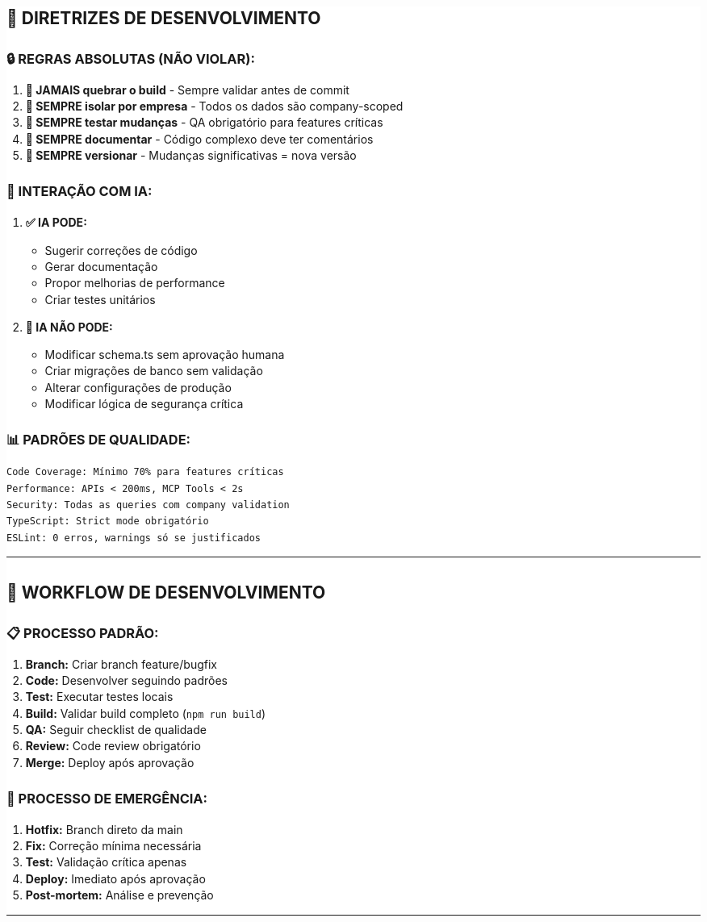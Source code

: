 
## 🎯 **DIRETRIZES DE DESENVOLVIMENTO**

### **🔒 REGRAS ABSOLUTAS (NÃO VIOLAR):**

1. **🚫 JAMAIS quebrar o build** - Sempre validar antes de commit
2. **🔐 SEMPRE isolar por empresa** - Todos os dados são company-scoped
3. **🧪 SEMPRE testar mudanças** - QA obrigatório para features críticas
4. **📝 SEMPRE documentar** - Código complexo deve ter comentários
5. **🔄 SEMPRE versionar** - Mudanças significativas = nova versão

### **🤖 INTERAÇÃO COM IA:**

1. **✅ IA PODE:**
   - Sugerir correções de código
   - Gerar documentação
   - Propor melhorias de performance
   - Criar testes unitários

2. **🚫 IA NÃO PODE:**
   - Modificar schema.ts sem aprovação humana
   - Criar migrações de banco sem validação
   - Alterar configurações de produção
   - Modificar lógica de segurança crítica

### **📊 PADRÕES DE QUALIDADE:**

```
Code Coverage: Mínimo 70% para features críticas
Performance: APIs < 200ms, MCP Tools < 2s
Security: Todas as queries com company validation
TypeScript: Strict mode obrigatório
ESLint: 0 erros, warnings só se justificados
```

---

## 🔄 **WORKFLOW DE DESENVOLVIMENTO**

### **📋 PROCESSO PADRÃO:**
1. **Branch:** Criar branch feature/bugfix
2. **Code:** Desenvolver seguindo padrões
3. **Test:** Executar testes locais
4. **Build:** Validar build completo (`npm run build`)
5. **QA:** Seguir checklist de qualidade
6. **Review:** Code review obrigatório
7. **Merge:** Deploy após aprovação

### **🚨 PROCESSO DE EMERGÊNCIA:**
1. **Hotfix:** Branch direto da main
2. **Fix:** Correção mínima necessária
3. **Test:** Validação crítica apenas
4. **Deploy:** Imediato após aprovação
5. **Post-mortem:** Análise e prevenção

---